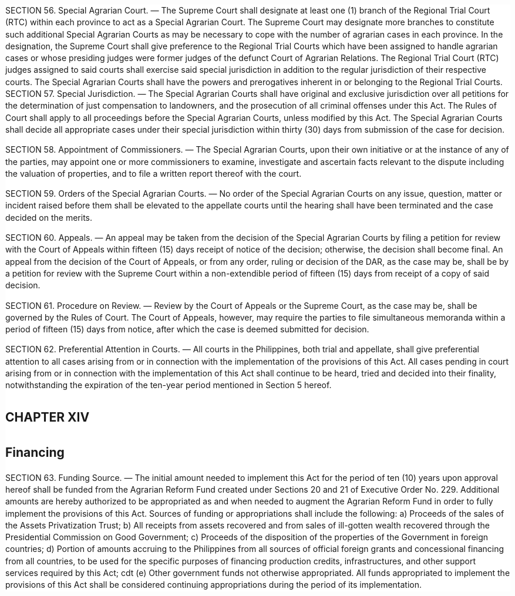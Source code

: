 SECTION 56. Special Agrarian Court. — The Supreme Court shall designate at least one (1) branch of the Regional Trial Court (RTC) within each province to act as a Special Agrarian Court. The Supreme Court may designate more branches to constitute such additional Special Agrarian Courts as may be necessary to cope with the number of agrarian cases in each province. In the designation, the Supreme Court shall give preference to the Regional Trial Courts which have been assigned to handle agrarian cases or whose presiding judges were former judges of the defunct Court of Agrarian Relations. The Regional Trial Court (RTC) judges assigned to said courts shall exercise said special jurisdiction in addition to the regular jurisdiction of their respective courts. The Special Agrarian Courts shall have the powers and prerogatives inherent in or belonging to the Regional Trial Courts. SECTION 57. Special Jurisdiction. — The Special Agrarian Courts shall have original and exclusive jurisdiction over all petitions for the determination of just compensation to landowners, and the prosecution of all criminal offenses under this Act. The Rules of Court shall apply to all proceedings before the Special Agrarian Courts, unless modified by this Act. The Special Agrarian Courts shall decide all appropriate cases under their special jurisdiction within thirty (30) days from submission of the case for decision.

SECTION 58. Appointment of Commissioners. — The Special Agrarian Courts, upon their own initiative or at the instance of any of the parties, may appoint one or more commissioners to examine, investigate and ascertain facts relevant to the dispute including the valuation of properties, and to file a written report thereof with the court.

SECTION 59. Orders of the Special Agrarian Courts. — No order of the Special Agrarian Courts on any issue, question, matter or incident raised before them shall be elevated to the appellate courts until the hearing shall have been terminated and the case decided on the merits.

SECTION 60. Appeals. — An appeal may be taken from the decision of the Special Agrarian Courts by filing a petition for review with the Court of Appeals within fifteen (15) days receipt of notice of the decision; otherwise, the decision shall become final. An appeal from the decision of the Court of Appeals, or from any order, ruling or decision of the DAR, as the case may be, shall be by a petition for review with the Supreme Court within a non-extendible period of fifteen (15) days from receipt of a copy of said decision.

SECTION 61. Procedure on Review. — Review by the Court of Appeals or the Supreme Court, as the case may be, shall be governed by the Rules of Court. The Court of Appeals, however, may require the parties to file simultaneous memoranda within a period of fifteen (15) days from notice, after which the case is deemed submitted for decision.

SECTION 62. Preferential Attention in Courts. — All courts in the Philippines, both trial and appellate, shall give preferential attention to all cases arising from or in connection with the implementation of the provisions of this Act. All cases pending in court arising from or in connection with the implementation of this Act shall continue to be heard, tried and decided into their finality, notwithstanding the expiration of the ten-year period mentioned in Section 5 hereof.  

## CHAPTER XIV

## Financing

 SECTION 63. Funding Source. — The initial amount needed to implement this Act for the period of ten (10) years upon approval hereof shall be funded from the Agrarian Reform Fund created under Sections 20 and 21 of Executive Order No. 229. Additional amounts are hereby authorized to be appropriated as and when needed to augment the Agrarian Reform Fund in order to fully implement the provisions of this Act. Sources of funding or appropriations shall include the following: a) Proceeds of the sales of the Assets Privatization Trust; b) All receipts from assets recovered and from sales of ill-gotten wealth recovered through the Presidential Commission on Good Government; c) Proceeds of the disposition of the properties of the Government in foreign countries; d) Portion of amounts accruing to the Philippines from all sources of official foreign grants and concessional financing from all countries, to be used for the specific purposes of financing production credits, infrastructures, and other support services required by this Act; cdt (e) Other government funds not otherwise appropriated. All funds appropriated to implement the provisions of this Act shall be considered continuing appropriations during the period of its implementation.

